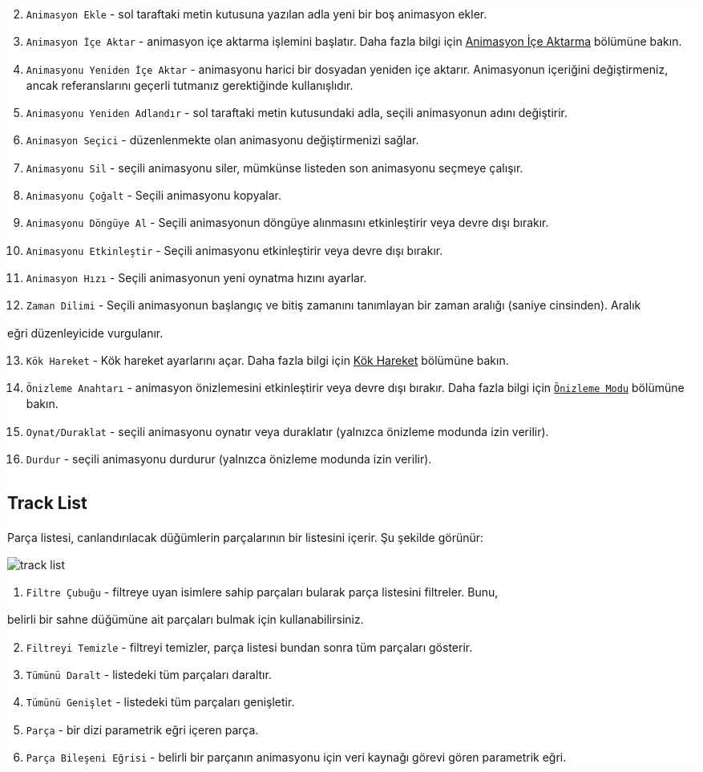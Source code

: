 2. `Animasyon Ekle` - sol taraftaki metin kutusuna yazılan adla yeni bir boş animasyon ekler.
 
3. `Animasyon İçe Aktar` - animasyon içe aktarma işlemini başlatır. Daha fazla bilgi için [Animasyon İçe Aktarma](#animation-importing) bölümüne bakın.

4. `Animasyonu Yeniden İçe Aktar` - animasyonu harici bir dosyadan yeniden içe aktarır. Animasyonun içeriğini değiştirmeniz, ancak referanslarını geçerli tutmanız gerektiğinde kullanışlıdır.

5. `Animasyonu Yeniden Adlandır` - sol taraftaki metin kutusundaki adla, seçili animasyonun adını değiştirir.

6. `Animasyon Seçici` - düzenlenmekte olan animasyonu değiştirmenizi sağlar.

7. `Animasyonu Sil` - seçili animasyonu siler, mümkünse listeden son animasyonu seçmeye çalışır.

8. `Animasyonu Çoğalt` - Seçili animasyonu kopyalar.

9. `Animasyonu Döngüye Al` - Seçili animasyonun döngüye alınmasını etkinleştirir veya devre dışı bırakır.

10. `Animasyonu Etkinleştir` - Seçili animasyonu etkinleştirir veya devre dışı bırakır.

11. `Animasyon Hızı` - Seçili animasyonun yeni oynatma hızını ayarlar.

12. `Zaman Dilimi` - Seçili animasyonun başlangıç ve bitiş zamanını tanımlayan bir zaman aralığı (saniye cinsinden). Aralık

eğri düzenleyicide vurgulanır.

13. `Kök Hareket` - Kök hareket ayarlarını açar. Daha fazla bilgi için [Kök Hareket](#root-motion) bölümüne bakın.

14. `Önizleme Anahtarı` - animasyon önizlemesini etkinleştirir veya devre dışı bırakır. Daha fazla bilgi için [`Önizleme Modu`](#preview-mode) bölümüne bakın.

15. `Oynat/Duraklat` - seçili animasyonu oynatır veya duraklatır (yalnızca önizleme modunda izin verilir).

16. `Durdur` - seçili animasyonu durdurur (yalnızca önizleme modunda izin verilir).

## Track List

Parça listesi, canlandırılacak düğümlerin parçalarının bir listesini içerir. Şu şekilde görünür:

![track list](./ae_track_list.png)

1. `Filtre Çubuğu` - filtreye uyan isimlere sahip parçaları bularak parça listesini filtreler. Bunu,

belirli bir sahne düğümüne ait parçaları bulmak için kullanabilirsiniz.

2. `Filtreyi Temizle` - filtreyi temizler, parça listesi bundan sonra tüm parçaları gösterir.

3. `Tümünü Daralt` - listedeki tüm parçaları daraltır.

4. `Tümünü Genişlet` - listedeki tüm parçaları genişletir.

5. `Parça` - bir dizi parametrik eğri içeren parça.

6. `Parça Bileşeni Eğrisi` - belirli bir parçanın animasyonu için veri kaynağı görevi gören parametrik eğri.
